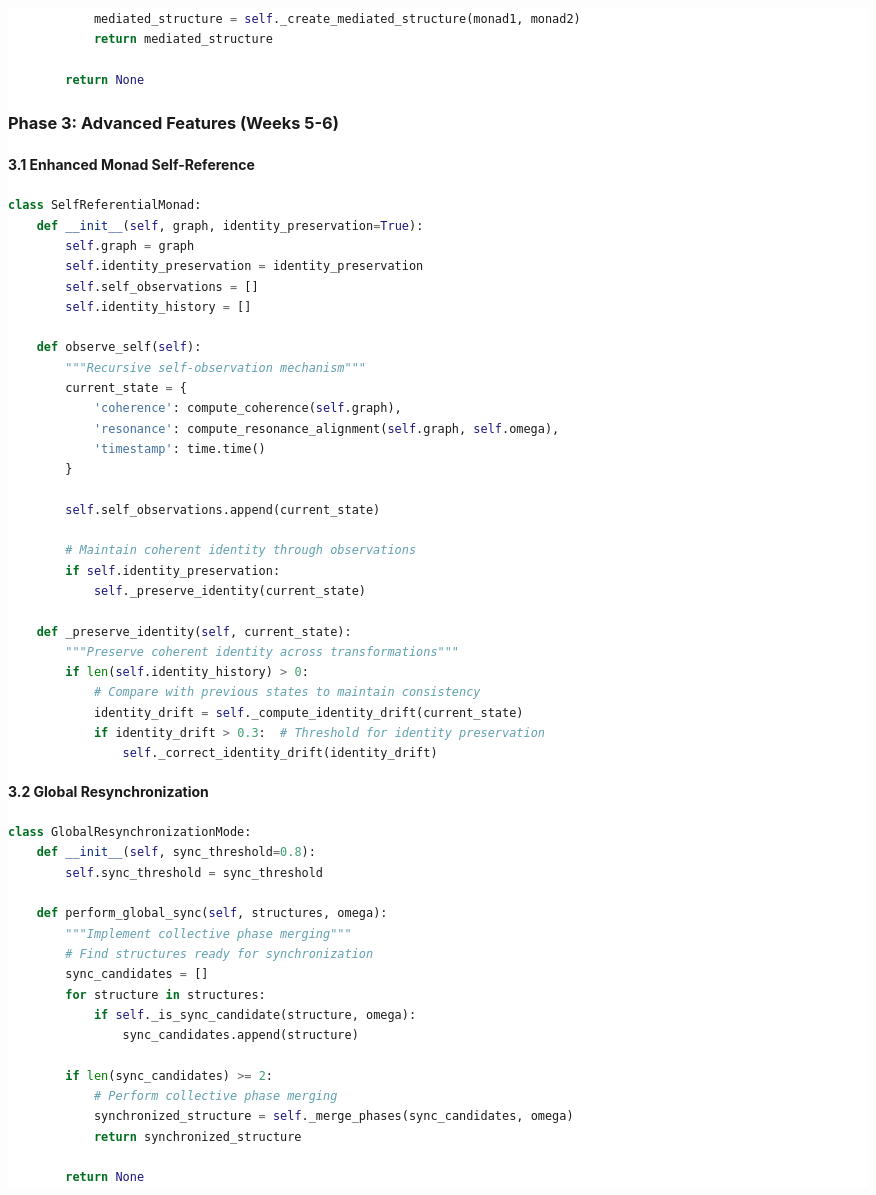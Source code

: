 ```python
            mediated_structure = self._create_mediated_structure(monad1, monad2)
            return mediated_structure

        return None
```

### Phase 3: Advanced Features (Weeks 5-6)

#### 3.1 Enhanced Monad Self-Reference
```python
class SelfReferentialMonad:
    def __init__(self, graph, identity_preservation=True):
        self.graph = graph
        self.identity_preservation = identity_preservation
        self.self_observations = []
        self.identity_history = []

    def observe_self(self):
        """Recursive self-observation mechanism"""
        current_state = {
            'coherence': compute_coherence(self.graph),
            'resonance': compute_resonance_alignment(self.graph, self.omega),
            'timestamp': time.time()
        }

        self.self_observations.append(current_state)

        # Maintain coherent identity through observations
        if self.identity_preservation:
            self._preserve_identity(current_state)

    def _preserve_identity(self, current_state):
        """Preserve coherent identity across transformations"""
        if len(self.identity_history) > 0:
            # Compare with previous states to maintain consistency
            identity_drift = self._compute_identity_drift(current_state)
            if identity_drift > 0.3:  # Threshold for identity preservation
                self._correct_identity_drift(identity_drift)
```

#### 3.2 Global Resynchronization
```python
class GlobalResynchronizationMode:
    def __init__(self, sync_threshold=0.8):
        self.sync_threshold = sync_threshold

    def perform_global_sync(self, structures, omega):
        """Implement collective phase merging"""
        # Find structures ready for synchronization
        sync_candidates = []
        for structure in structures:
            if self._is_sync_candidate(structure, omega):
                sync_candidates.append(structure)

        if len(sync_candidates) >= 2:
            # Perform collective phase merging
            synchronized_structure = self._merge_phases(sync_candidates, omega)
            return synchronized_structure

        return None
```
